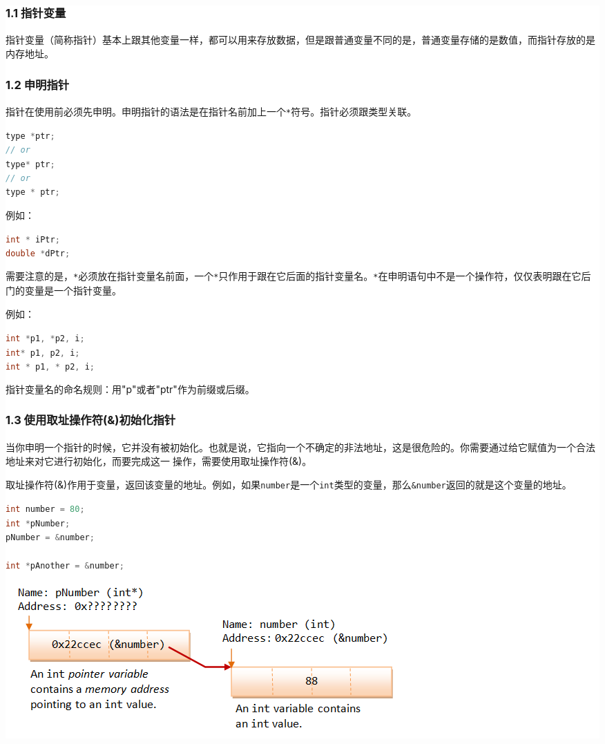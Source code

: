 ### 1.1 指针变量

指针变量（简称指针）基本上跟其他变量一样，都可以用来存放数据，但是跟普通变量不同的是，普通变量存储的是数值，而指针存放的是内存地址。

### 1.2 申明指针

指针在使用前必须先申明。申明指针的语法是在指针名前加上一个`*`符号。指针必须跟类型关联。

```cpp
type *ptr;
// or
type* ptr;
// or
type * ptr;
```

例如：

```cpp
int * iPtr;
double *dPtr;
```

需要注意的是，`*`必须放在指针变量名前面，一个`*`只作用于跟在它后面的指针变量名。`*`在申明语句中不是一个操作符，仅仅表明跟在它后门的变量是一个指针变量。

例如：

```cpp
int *p1, *p2, i;
int* p1, p2, i;
int * p1, * p2, i;
```

指针变量名的命名规则：用"p"或者"ptr"作为前缀或后缀。

### 1.3 使用取址操作符(&)初始化指针

当你申明一个指针的时候，它并没有被初始化。也就是说，它指向一个不确定的非法地址，这是很危险的。你需要通过给它赋值为一个合法地址来对它进行初始化，而要完成这一
操作，需要使用取址操作符(&)。

取址操作符(&)作用于变量，返回该变量的地址。例如，如果`number`是一个`int`类型的变量，那么`&number`返回的就是这个变量的地址。

```cpp
int number = 80;
int *pNumber;
pNumber = &number;

int *pAnother = &number;
```

![](/images/2018-02-23/PointerDeclaration.png)
